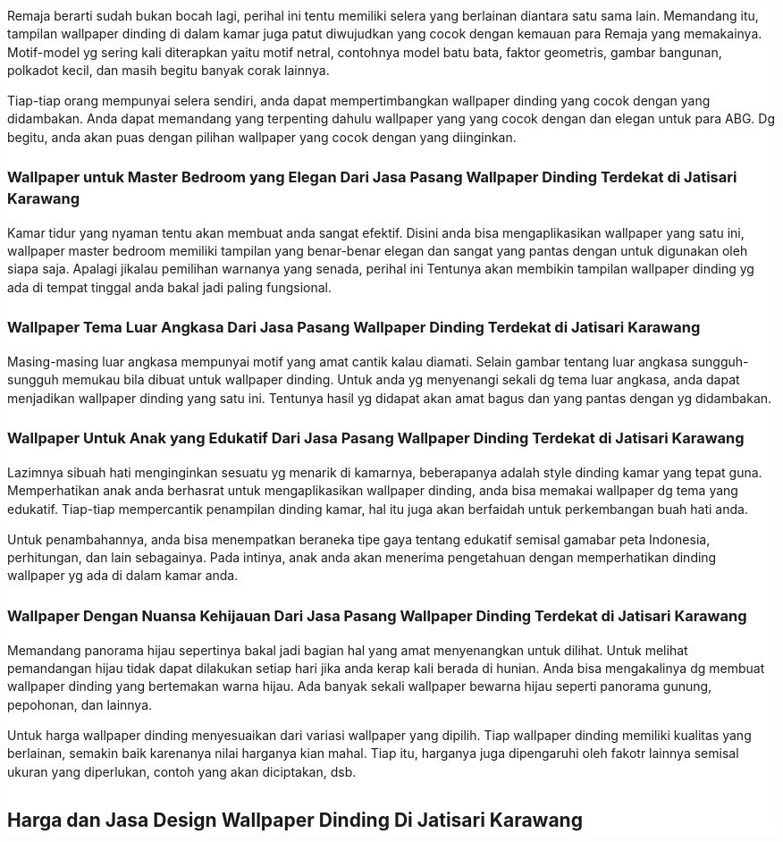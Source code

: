 Remaja berarti sudah bukan bocah lagi, perihal ini tentu memiliki selera yang berlainan diantara satu sama lain. Memandang itu, tampilan wallpaper dinding di dalam kamar juga patut diwujudkan yang cocok dengan kemauan para Remaja yang memakainya. Motif-model yg sering kali diterapkan yaitu motif netral, contohnya model batu bata, faktor geometris, gambar bangunan, polkadot kecil, dan masih begitu banyak corak lainnya.

Tiap-tiap orang mempunyai selera sendiri, anda dapat mempertimbangkan wallpaper dinding yang cocok dengan yang didambakan. Anda dapat memandang yang terpenting dahulu wallpaper yang yang cocok dengan dan elegan untuk para ABG. Dg begitu, anda akan puas dengan pilihan wallpaper yang cocok dengan yang diinginkan.

### Wallpaper untuk Master Bedroom yang Elegan Dari Jasa Pasang Wallpaper Dinding Terdekat di Jatisari Karawang

Kamar tidur yang nyaman tentu akan membuat anda sangat efektif. Disini anda bisa mengaplikasikan wallpaper yang satu ini, wallpaper master bedroom memiliki tampilan yang benar-benar elegan dan sangat yang pantas dengan untuk digunakan oleh siapa saja. Apalagi jikalau pemilihan warnanya yang senada, perihal ini Tentunya akan membikin tampilan wallpaper dinding yg ada di tempat tinggal anda bakal jadi paling fungsional.

### Wallpaper Tema Luar Angkasa Dari Jasa Pasang Wallpaper Dinding Terdekat di Jatisari Karawang

Masing-masing luar angkasa mempunyai motif yang amat cantik kalau diamati. Selain gambar tentang luar angkasa sungguh-sungguh memukau bila dibuat untuk wallpaper dinding. Untuk anda yg menyenangi sekali dg tema luar angkasa, anda dapat menjadikan wallpaper dinding yang satu ini. Tentunya hasil yg didapat akan amat bagus dan yang pantas dengan yg didambakan.

### Wallpaper Untuk Anak yang Edukatif Dari Jasa Pasang Wallpaper Dinding Terdekat di Jatisari Karawang

Lazimnya sibuah hati menginginkan sesuatu yg menarik di kamarnya, beberapanya adalah style dinding kamar yang tepat guna. Memperhatikan anak anda berhasrat untuk mengaplikasikan wallpaper dinding, anda bisa memakai wallpaper dg tema yang edukatif. Tiap-tiap mempercantik penampilan dinding kamar, hal itu juga akan berfaidah untuk perkembangan buah hati anda.

Untuk penambahannya, anda bisa menempatkan beraneka tipe gaya tentang edukatif semisal gamabar peta Indonesia, perhitungan, dan lain sebagainya. Pada intinya, anak anda akan menerima pengetahuan dengan memperhatikan dinding wallpaper yg ada di dalam kamar anda.

### Wallpaper Dengan Nuansa Kehijauan Dari Jasa Pasang Wallpaper Dinding Terdekat di Jatisari Karawang

Memandang panorama hijau sepertinya bakal jadi bagian hal yang amat menyenangkan untuk dilihat. Untuk melihat pemandangan hijau tidak dapat dilakukan setiap hari jika anda kerap kali berada di hunian. Anda bisa mengakalinya dg membuat wallpaper dinding yang bertemakan warna hijau. Ada banyak sekali wallpaper bewarna hijau seperti panorama gunung, pepohonan, dan lainnya.

Untuk harga wallpaper dinding menyesuaikan dari variasi wallpaper yang dipilih. Tiap wallpaper dinding memiliki kualitas yang berlainan, semakin baik karenanya nilai harganya kian mahal. Tiap itu, harganya juga dipengaruhi oleh fakotr lainnya semisal ukuran yang diperlukan, contoh yang akan diciptakan, dsb.

## Harga dan Jasa Design Wallpaper Dinding Di Jatisari Karawang
